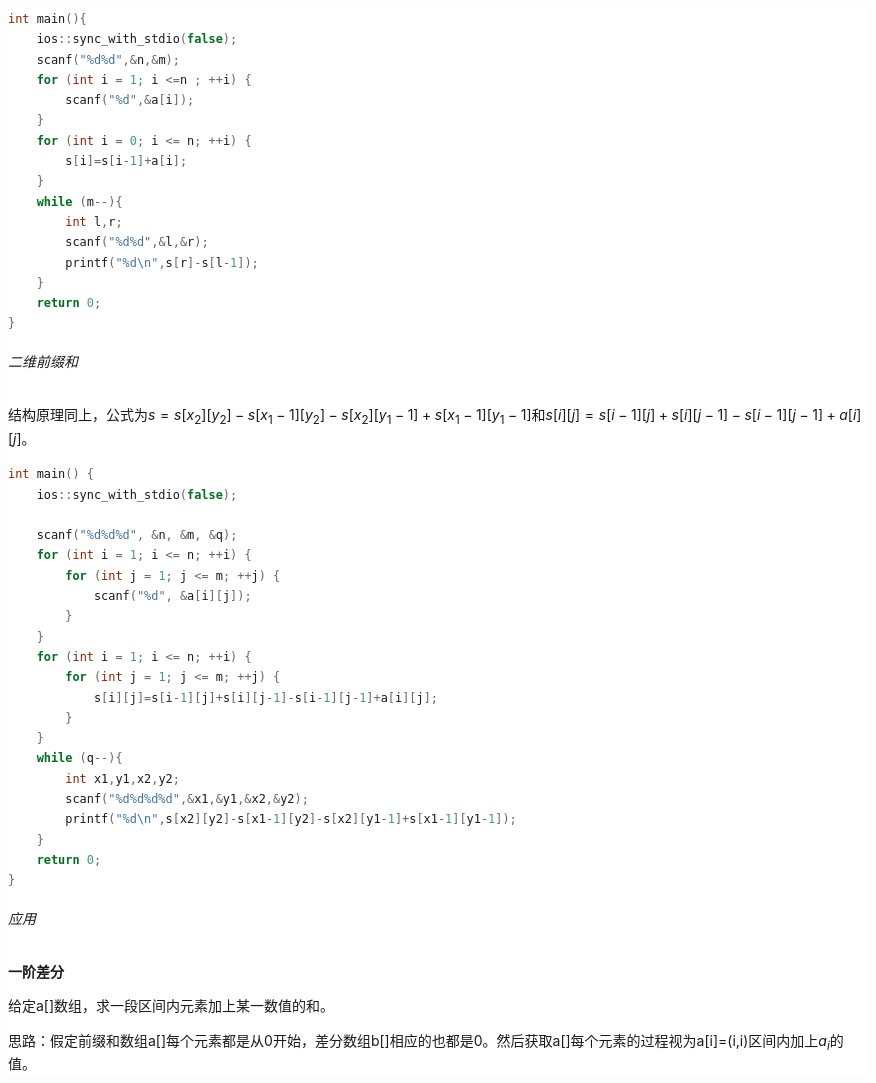 ```cpp
int main(){
    ios::sync_with_stdio(false);
    scanf("%d%d",&n,&m);
    for (int i = 1; i <=n ; ++i) {
        scanf("%d",&a[i]);
    }
    for (int i = 0; i <= n; ++i) {
        s[i]=s[i-1]+a[i];
    }
    while (m--){
        int l,r;
        scanf("%d%d",&l,&r);
        printf("%d\n",s[r]-s[l-1]);
    }
    return 0;
}
```

###### 二维前缀和

结构原理同上，公式为$s=s[x_2][y_2]-s[x_1-1][y_2]-s[x_2][y_1-1]+s[x_1-1][y_1-1]$和$s[i][j]=s[i-1][j]+s[i][j-1]-s[i-1][j-1]+a[i][j]$。

```cpp
int main() {
    ios::sync_with_stdio(false);

    scanf("%d%d%d", &n, &m, &q);
    for (int i = 1; i <= n; ++i) {
        for (int j = 1; j <= m; ++j) {
            scanf("%d", &a[i][j]);
        }
    }
    for (int i = 1; i <= n; ++i) {
        for (int j = 1; j <= m; ++j) {
            s[i][j]=s[i-1][j]+s[i][j-1]-s[i-1][j-1]+a[i][j];
        }
    }
    while (q--){
        int x1,y1,x2,y2;
        scanf("%d%d%d%d",&x1,&y1,&x2,&y2);
        printf("%d\n",s[x2][y2]-s[x1-1][y2]-s[x2][y1-1]+s[x1-1][y1-1]);
    }
    return 0;
}
```

###### 应用

**一阶差分**

给定a[]数组，求一段区间内元素加上某一数值的和。

思路：假定前缀和数组a[]每个元素都是从0开始，差分数组b[]相应的也都是0。然后获取a[]每个元素的过程视为a[i]=(i,i)区间内加上$a_i$的值。

